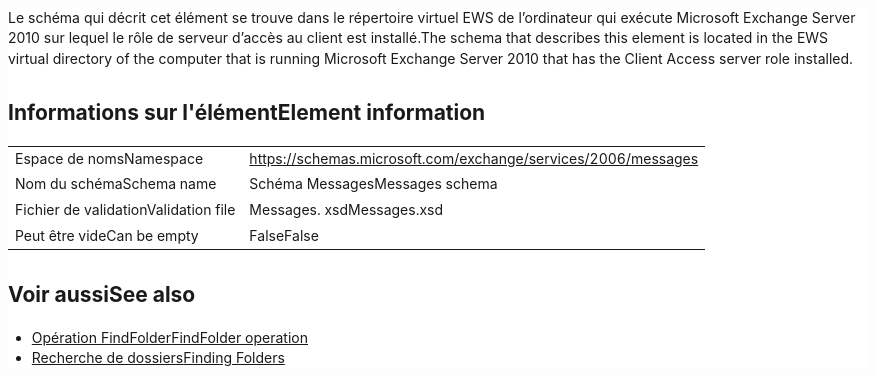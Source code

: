 <span data-ttu-id="8b0d3-165">Le schéma qui décrit cet élément se trouve dans le répertoire virtuel EWS de l’ordinateur qui exécute Microsoft Exchange Server 2010 sur lequel le rôle de serveur d’accès au client est installé.</span><span class="sxs-lookup"><span data-stu-id="8b0d3-165">The schema that describes this element is located in the EWS virtual directory of the computer that is running Microsoft Exchange Server 2010 that has the Client Access server role installed.</span></span>
  
## <a name="element-information"></a><span data-ttu-id="8b0d3-166">Informations sur l'élément</span><span class="sxs-lookup"><span data-stu-id="8b0d3-166">Element information</span></span>

|||
|:-----|:-----|
|<span data-ttu-id="8b0d3-167">Espace de noms</span><span class="sxs-lookup"><span data-stu-id="8b0d3-167">Namespace</span></span>  <br/> |https://schemas.microsoft.com/exchange/services/2006/messages  <br/> |
|<span data-ttu-id="8b0d3-168">Nom du schéma</span><span class="sxs-lookup"><span data-stu-id="8b0d3-168">Schema name</span></span>  <br/> |<span data-ttu-id="8b0d3-169">Schéma Messages</span><span class="sxs-lookup"><span data-stu-id="8b0d3-169">Messages schema</span></span>  <br/> |
|<span data-ttu-id="8b0d3-170">Fichier de validation</span><span class="sxs-lookup"><span data-stu-id="8b0d3-170">Validation file</span></span>  <br/> |<span data-ttu-id="8b0d3-171">Messages. xsd</span><span class="sxs-lookup"><span data-stu-id="8b0d3-171">Messages.xsd</span></span>  <br/> |
|<span data-ttu-id="8b0d3-172">Peut être vide</span><span class="sxs-lookup"><span data-stu-id="8b0d3-172">Can be empty</span></span>  <br/> |<span data-ttu-id="8b0d3-173">False</span><span class="sxs-lookup"><span data-stu-id="8b0d3-173">False</span></span>  <br/> |
   
## <a name="see-also"></a><span data-ttu-id="8b0d3-174">Voir aussi</span><span class="sxs-lookup"><span data-stu-id="8b0d3-174">See also</span></span>

- [<span data-ttu-id="8b0d3-175">Opération FindFolder</span><span class="sxs-lookup"><span data-stu-id="8b0d3-175">FindFolder operation</span></span>](findfolder-operation.md)
- [<span data-ttu-id="8b0d3-176">Recherche de dossiers</span><span class="sxs-lookup"><span data-stu-id="8b0d3-176">Finding Folders</span></span>](https://msdn.microsoft.com/library/9124d868-017a-43f0-b915-5c0082cacec9%28Office.15%29.aspx)

